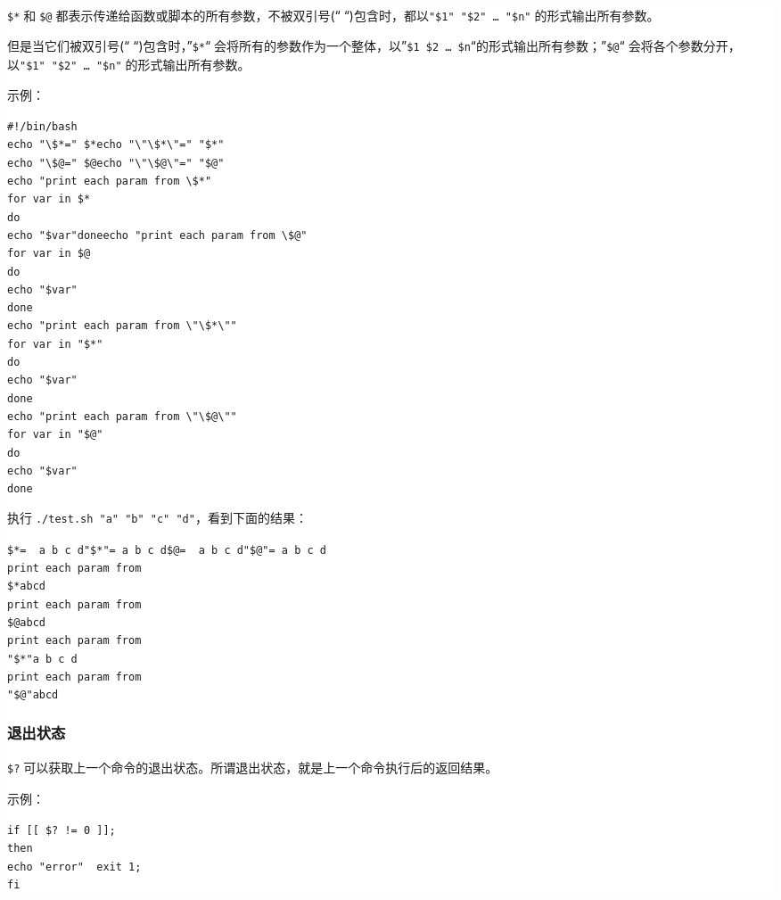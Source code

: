 `$*` 和 `$@` 都表示传递给函数或脚本的所有参数，不被双引号(“ “)包含时，都以`"$1" "$2" … "$n"` 的形式输出所有参数。

但是当它们被双引号(“ “)包含时，”`$*`“ 会将所有的参数作为一个整体，以”`$1 $2 … $n`“的形式输出所有参数；”`$@`“ 会将各个参数分开，以`"$1" "$2" … "$n"` 的形式输出所有参数。

示例：

```shell
#!/bin/bash
echo "\$*=" $*echo "\"\$*\"=" "$*"
echo "\$@=" $@echo "\"\$@\"=" "$@"
echo "print each param from \$*"
for var in $*
do    
echo "$var"doneecho "print each param from \$@"
for var in $@
do    
echo "$var"
done
echo "print each param from \"\$*\""
for var in "$*"
do    
echo "$var"
done
echo "print each param from \"\$@\""
for var in "$@"
do    
echo "$var"
done
```

执行 `./test.sh "a" "b" "c" "d"`，看到下面的结果：

```shell
$*=  a b c d"$*"= a b c d$@=  a b c d"$@"= a b c d
print each param from 
$*abcd
print each param from 
$@abcd
print each param from 
"$*"a b c d
print each param from 
"$@"abcd
```

### 退出状态

`$?` 可以获取上一个命令的退出状态。所谓退出状态，就是上一个命令执行后的返回结果。

示例：

```shell
if [[ $? != 0 ]];
then  
echo "error"  exit 1;
fi
```
